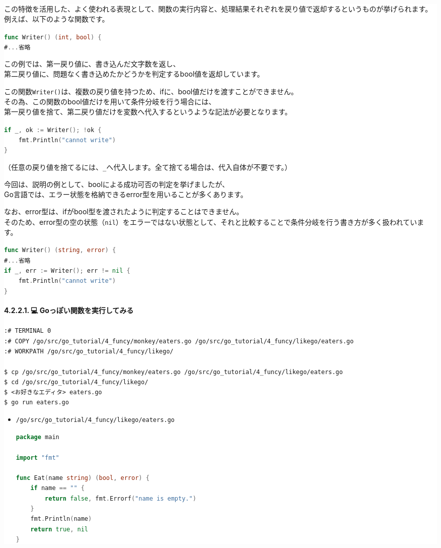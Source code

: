 この特徴を活用した、よく使われる表現として、関数の実行内容と、処理結果それぞれを戻り値で返却するというものが挙げられます。  
例えば、以下のような関数です。  
```go
func Writer() (int, bool) {
#...省略
```
この例では、第一戻り値に、書き込んだ文字数を返し、  
第二戻り値に、問題なく書き込めたかどうかを判定するbool値を返却しています。  

この関数`Writer()`は、複数の戻り値を持つため、ifに、bool値だけを渡すことができません。  
その為、この関数のbool値だけを用いて条件分岐を行う場合には、  
第一戻り値を捨て、第二戻り値だけを変数へ代入するというような記法が必要となります。  
```go
if _, ok := Writer(); !ok {
	fmt.Println("cannot write")
}
```
（任意の戻り値を捨てるには、`_`へ代入します。全て捨てる場合は、代入自体が不要です。）  

今回は、説明の例として、boolによる成功可否の判定を挙げましたが、  
Go言語では、エラー状態を格納できるerror型を用いることが多くあります。  

なお、error型は、ifがbool型を渡されたように判定することはできません。  
そのため、error型の空の状態（`nil`）をエラーではない状態として、それと比較することで条件分岐を行う書き方が多く扱われています。  
```go
func Writer() (string, error) {
#...省略
if _, err := Writer(); err != nil {
	fmt.Println("cannot write")
}
```

#### 4.2.2.1. :computer: Goっぽい関数を実行してみる
```shell
:# TERMINAL 0
:# COPY /go/src/go_tutorial/4_funcy/monkey/eaters.go /go/src/go_tutorial/4_funcy/likego/eaters.go
:# WORKPATH /go/src/go_tutorial/4_funcy/likego/

$ cp /go/src/go_tutorial/4_funcy/monkey/eaters.go /go/src/go_tutorial/4_funcy/likego/eaters.go
$ cd /go/src/go_tutorial/4_funcy/likego/
$ <お好きなエディタ> eaters.go
$ go run eaters.go
```
* `/go/src/go_tutorial/4_funcy/likego/eaters.go`
	```go
	package main

	import "fmt"

	func Eat(name string) (bool, error) {
		if name == "" {
			return false, fmt.Errorf("name is empty.")
		}
		fmt.Println(name)
		return true, nil
	}
